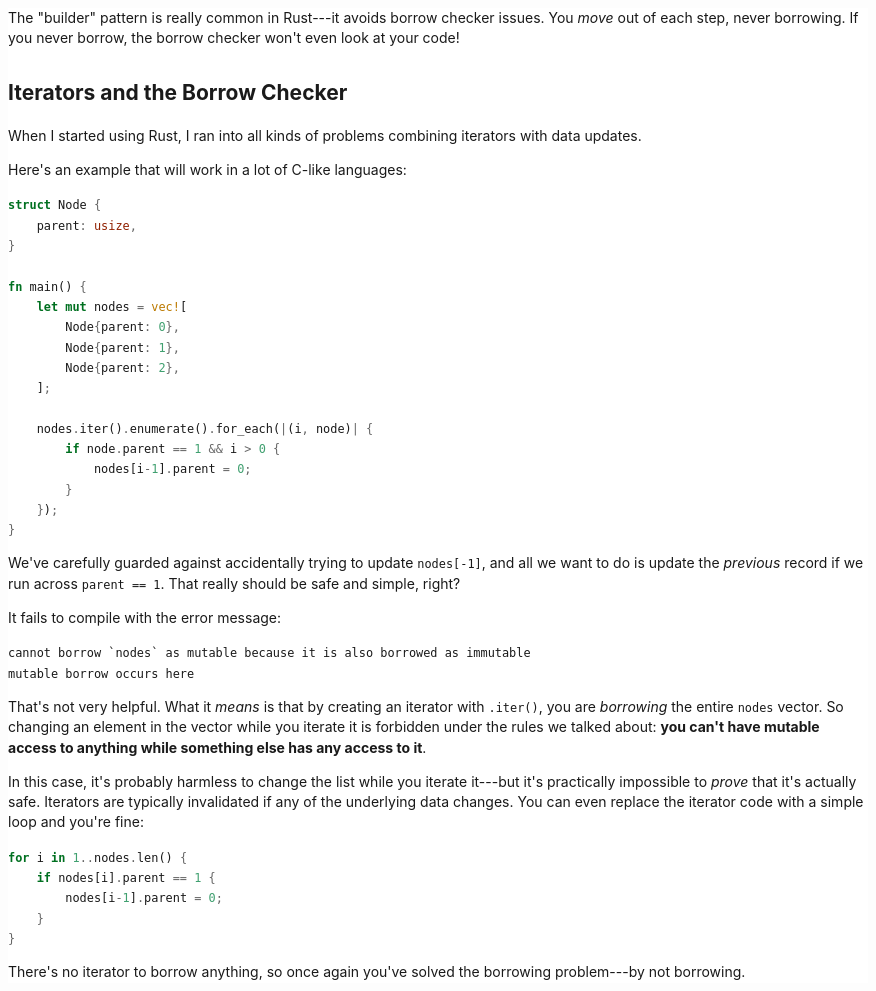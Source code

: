 The "builder" pattern is really common in Rust---it avoids borrow checker issues. You *move* out of each step, never borrowing. If you never borrow, the borrow checker won't even look at your code!

## Iterators and the Borrow Checker

When I started using Rust, I ran into all kinds of problems combining iterators with data updates.

Here's an example that will work in a lot of C-like languages:

```rust
struct Node {
    parent: usize,
}

fn main() {
    let mut nodes = vec![
        Node{parent: 0},
        Node{parent: 1},
        Node{parent: 2},
    ];

    nodes.iter().enumerate().for_each(|(i, node)| {
        if node.parent == 1 && i > 0 {
            nodes[i-1].parent = 0;
        }
    });
}
```

We've carefully guarded against accidentally trying to update `nodes[-1]`, and all we want to do is update the *previous* record if we run across `parent == 1`. That really should be safe and simple, right?

It fails to compile with the error message:

```
cannot borrow `nodes` as mutable because it is also borrowed as immutable
mutable borrow occurs here
```

That's not very helpful. What it *means* is that by creating an iterator with `.iter()`, you are *borrowing* the entire `nodes` vector. So changing an element in the vector while you iterate it is forbidden under the rules we talked about: **you can't have mutable access to anything while something else has any access to it**.

In this case, it's probably harmless to change the list while you iterate it---but it's practically impossible to *prove* that it's actually safe. Iterators are typically invalidated if any of the underlying data changes. You can even replace the iterator code with a simple loop and you're fine:

```rust
for i in 1..nodes.len() {
    if nodes[i].parent == 1 {
        nodes[i-1].parent = 0;
    }
}
```

There's no iterator to borrow anything, so once again you've solved the borrowing problem---by not borrowing.

